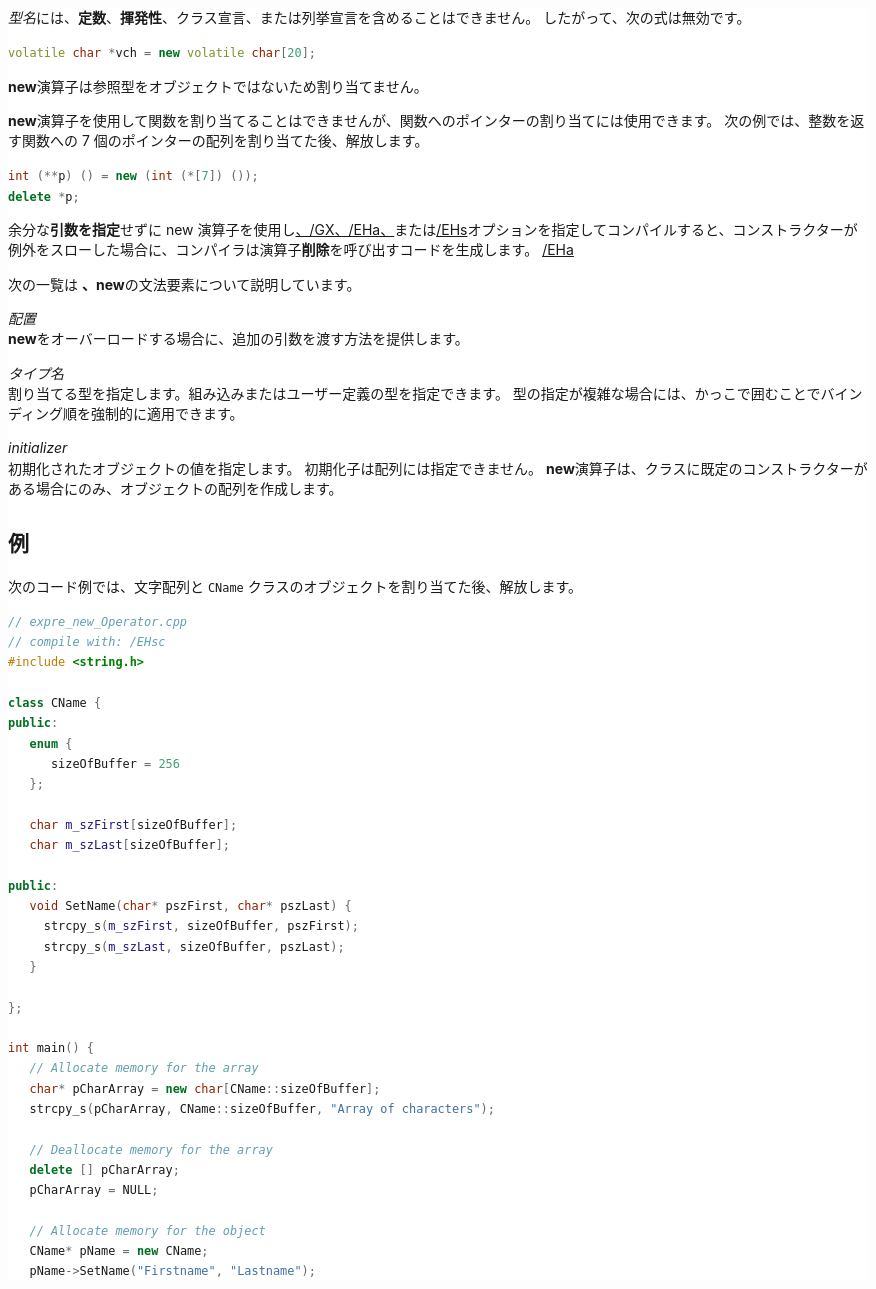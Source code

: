 *型名*には、**定数**、**揮発性**、クラス宣言、または列挙宣言を含めることはできません。 したがって、次の式は無効です。

```cpp
volatile char *vch = new volatile char[20];
```

**new**演算子は参照型をオブジェクトではないため割り当てません。

**new**演算子を使用して関数を割り当てることはできませんが、関数へのポインターの割り当てには使用できます。 次の例では、整数を返す関数への 7 個のポインターの配列を割り当てた後、解放します。

```cpp
int (**p) () = new (int (*[7]) ());
delete *p;
```

余分な**引数を指定**せずに new 演算子を使用し[、/GX、/EHa、](../build/reference/gx-enable-exception-handling.md)または[/EHs](../build/reference/eh-exception-handling-model.md)オプションを指定してコンパイルすると、コンストラクターが例外をスローした場合に、コンパイラは演算子**削除**を呼び出すコードを生成します。 [/EHa](../build/reference/eh-exception-handling-model.md)

次の一覧は **、new**の文法要素について説明しています。

*配置*<br/>
**new**をオーバーロードする場合に、追加の引数を渡す方法を提供します。

*タイプ名*<br/>
割り当てる型を指定します。組み込みまたはユーザー定義の型を指定できます。 型の指定が複雑な場合には、かっこで囲むことでバインディング順を強制的に適用できます。

*initializer*<br/>
初期化されたオブジェクトの値を指定します。 初期化子は配列には指定できません。 **new**演算子は、クラスに既定のコンストラクターがある場合にのみ、オブジェクトの配列を作成します。

## <a name="example"></a>例

次のコード例では、文字配列と `CName` クラスのオブジェクトを割り当てた後、解放します。

```cpp
// expre_new_Operator.cpp
// compile with: /EHsc
#include <string.h>

class CName {
public:
   enum {
      sizeOfBuffer = 256
   };

   char m_szFirst[sizeOfBuffer];
   char m_szLast[sizeOfBuffer];

public:
   void SetName(char* pszFirst, char* pszLast) {
     strcpy_s(m_szFirst, sizeOfBuffer, pszFirst);
     strcpy_s(m_szLast, sizeOfBuffer, pszLast);
   }

};

int main() {
   // Allocate memory for the array
   char* pCharArray = new char[CName::sizeOfBuffer];
   strcpy_s(pCharArray, CName::sizeOfBuffer, "Array of characters");

   // Deallocate memory for the array
   delete [] pCharArray;
   pCharArray = NULL;

   // Allocate memory for the object
   CName* pName = new CName;
   pName->SetName("Firstname", "Lastname");

```